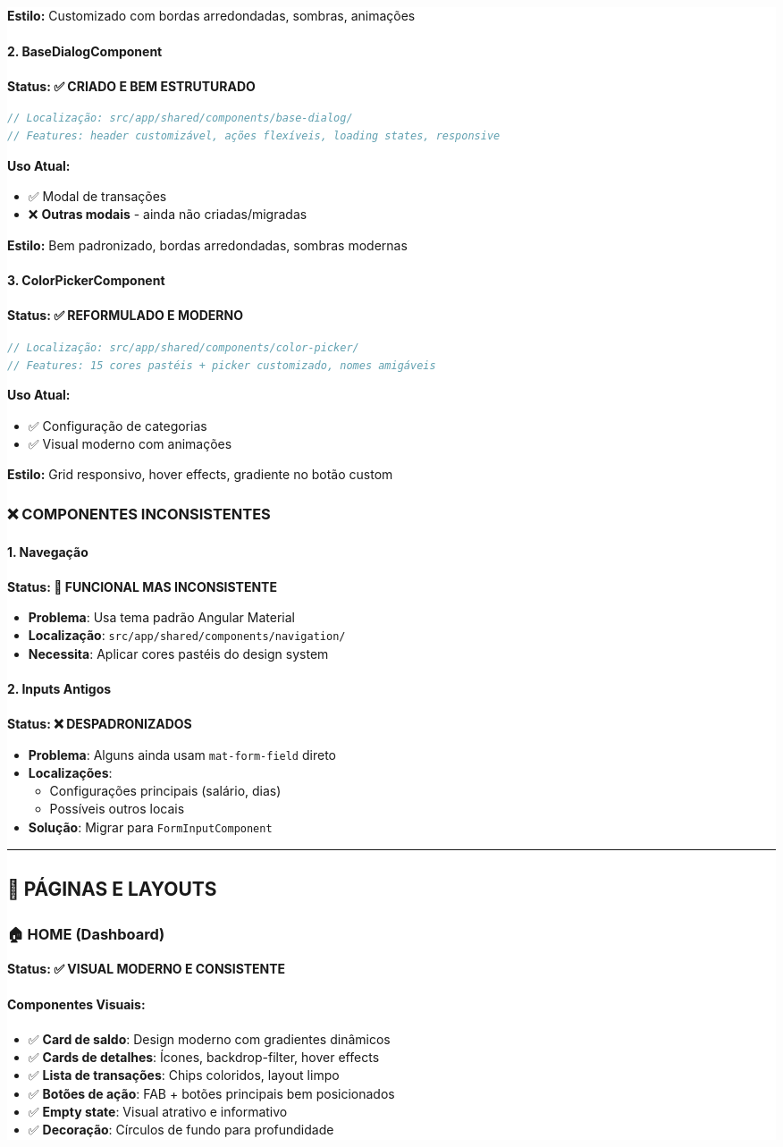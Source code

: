 **Estilo:** Customizado com bordas arredondadas, sombras, animações

#### 2. **BaseDialogComponent**
**Status: ✅ CRIADO E BEM ESTRUTURADO**
```typescript
// Localização: src/app/shared/components/base-dialog/
// Features: header customizável, ações flexíveis, loading states, responsive
```
**Uso Atual:**
- ✅ Modal de transações
- ❌ **Outras modais** - ainda não criadas/migradas

**Estilo:** Bem padronizado, bordas arredondadas, sombras modernas

#### 3. **ColorPickerComponent** 
**Status: ✅ REFORMULADO E MODERNO**
```typescript
// Localização: src/app/shared/components/color-picker/
// Features: 15 cores pastéis + picker customizado, nomes amigáveis
```
**Uso Atual:**
- ✅ Configuração de categorias
- ✅ Visual moderno com animações

**Estilo:** Grid responsivo, hover effects, gradiente no botão custom

### ❌ **COMPONENTES INCONSISTENTES**

#### 1. **Navegação**
**Status: 🔄 FUNCIONAL MAS INCONSISTENTE**
- **Problema**: Usa tema padrão Angular Material
- **Localização**: `src/app/shared/components/navigation/`
- **Necessita**: Aplicar cores pastéis do design system

#### 2. **Inputs Antigos**
**Status: ❌ DESPADRONIZADOS**
- **Problema**: Alguns ainda usam `mat-form-field` direto
- **Localizações**: 
  - Configurações principais (salário, dias)
  - Possíveis outros locais
- **Solução**: Migrar para `FormInputComponent`

---

## 📱 PÁGINAS E LAYOUTS

### 🏠 **HOME (Dashboard)**
**Status: ✅ VISUAL MODERNO E CONSISTENTE**

#### Componentes Visuais:
- ✅ **Card de saldo**: Design moderno com gradientes dinâmicos
- ✅ **Cards de detalhes**: Ícones, backdrop-filter, hover effects
- ✅ **Lista de transações**: Chips coloridos, layout limpo
- ✅ **Botões de ação**: FAB + botões principais bem posicionados
- ✅ **Empty state**: Visual atrativo e informativo
- ✅ **Decoração**: Círculos de fundo para profundidade
